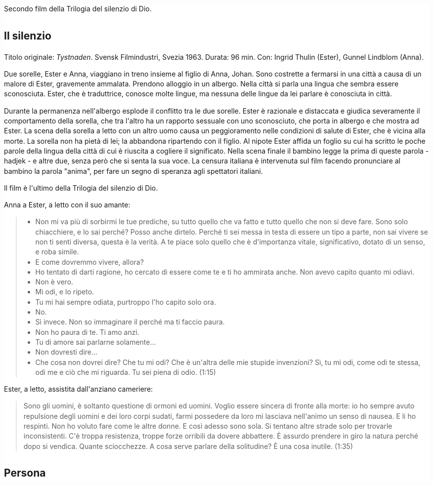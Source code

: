 Secondo film della Trilogia del silenzio di Dio. 

## Il silenzio

Titolo originale: _Tystnaden_. Svensk Filmindustri, Svezia 1963. Durata: 96 min.
Con: Ingrid Thulin (Ester), Gunnel Lindblom (Anna).

Due sorelle, Ester e Anna, viaggiano in treno insieme al figlio di Anna, Johan. Sono costrette a fermarsi in una città a causa di un malore di Ester, gravemente ammalata. Prendono alloggio in un albergo. Nella città si parla una lingua che sembra essere sconosciuta. Ester, che è traduttrice, conosce molte lingue, ma nessuna delle lingue da lei parlare è conosciuta in città.

Durante la permanenza nell'albergo esplode il conflitto tra le due sorelle. Ester è razionale e distaccata e giudica severamente il comportamento della sorella, che tra l'altro ha un rapporto sessuale con uno sconosciuto, che porta in albergo e che mostra ad Ester. La scena della sorella a letto con un altro uomo causa un peggioramento nelle condizioni di salute di Ester, che è vicina alla morte. La sorella non ha pietà di lei; la abbandona ripartendo con il figlio. Al nipote Ester affida un foglio su cui ha scritto le poche parole della lingua della città di cui è riuscita a cogliere il significato. Nella scena finale il bambino legge la prima di queste parola - hadjek - e altre due, senza però che si senta la sua voce. La censura italiana è intervenuta sul film facendo pronunciare al bambino la parola "anima", per fare un segno di speranza agli spettatori italiani.

Il film è l'ultimo della Trilogia del silenzio di Dio.

Anna a Ester, a letto con il suo amante:

>- Non mi va più di sorbirmi le tue prediche, su tutto quello che va fatto e tutto quello che non si deve fare. Sono solo chiacchiere, e lo sai perché? Posso anche dirtelo. Perché ti sei messa in testa di essere un tipo a parte, non sai vivere se non ti senti diversa, questa è la verità. A te piace solo quello che è d'importanza vitale, significativo, dotato di un senso, e roba simile.
>- E come dovremmo vivere, allora?
>- Ho tentato di darti ragione, ho cercato di essere come te e ti ho ammirata anche. Non  avevo capito quanto mi odiavi.
>- Non è vero.
>- Mi odi, e lo ripeto.
>-  Tu mi hai sempre odiata, purtroppo l'ho capito solo ora.
>- No.
>- Sì invece.  Non so immaginare il perché ma ti faccio paura.
>- Non ho paura di te. Ti amo anzi.
>- Tu di amore sai parlarne solamente...
>- Non dovresti dire...
>- Che cosa non dovrei dire? Che tu mi odi? Che è un'altra delle mie stupide invenzioni? Sì, tu mi odi, come odi te stessa, odi me e ciò che mi riguarda. Tu sei piena di odio. (1:15)

Ester, a letto, assistita dall'anziano cameriere:

>Sono gli uomini, è soltanto questione di ormoni ed uomini. Voglio essere sincera di fronte alla morte: io ho sempre avuto repulsione degli uomini e dei loro corpi sudati, farmi possedere da loro mi lasciava nell'animo un senso di nausea. E li ho respinti. Non ho voluto fare come le altre donne. E così adesso sono sola. Si tentano altre strade solo per trovarle inconsistenti. C'è troppa resistenza, troppe forze orribili da dovere abbattere. È assurdo prendere in giro la natura perché dopo si vendica. Quante sciocchezze. A cosa serve parlare della solitudine? È una cosa inutile. (1:35)


## Persona
